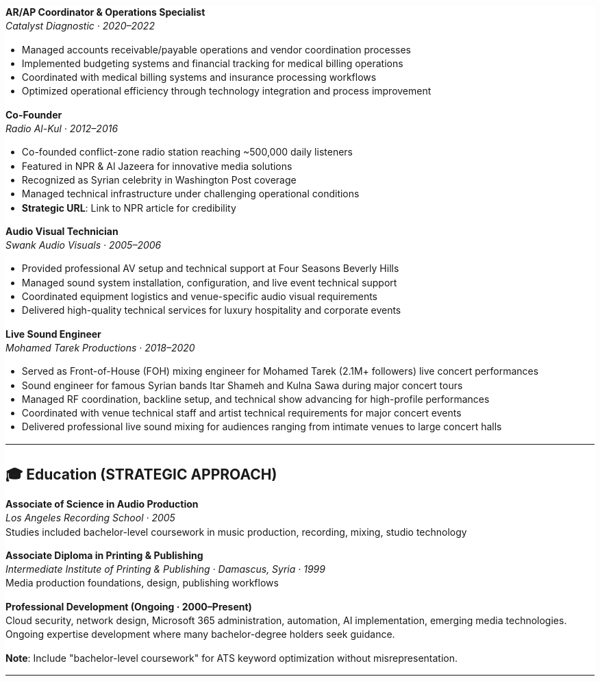 **AR/AP Coordinator & Operations Specialist**  
*Catalyst Diagnostic · 2020–2022*
- Managed accounts receivable/payable operations and vendor coordination processes
- Implemented budgeting systems and financial tracking for medical billing operations
- Coordinated with medical billing systems and insurance processing workflows
- Optimized operational efficiency through technology integration and process improvement

**Co-Founder**  
*Radio Al-Kul · 2012–2016*
- Co-founded conflict-zone radio station reaching ~500,000 daily listeners
- Featured in NPR & Al Jazeera for innovative media solutions
- Recognized as Syrian celebrity in Washington Post coverage  
- Managed technical infrastructure under challenging operational conditions
- **Strategic URL**: Link to NPR article for credibility

**Audio Visual Technician**  
*Swank Audio Visuals · 2005–2006*
- Provided professional AV setup and technical support at Four Seasons Beverly Hills
- Managed sound system installation, configuration, and live event technical support
- Coordinated equipment logistics and venue-specific audio visual requirements
- Delivered high-quality technical services for luxury hospitality and corporate events

**Live Sound Engineer**  
*Mohamed Tarek Productions · 2018–2020*
- Served as Front-of-House (FOH) mixing engineer for Mohamed Tarek (2.1M+ followers) live concert performances
- Sound engineer for famous Syrian bands Itar Shameh and Kulna Sawa during major concert tours
- Managed RF coordination, backline setup, and technical show advancing for high-profile performances
- Coordinated with venue technical staff and artist technical requirements for major concert events
- Delivered professional live sound mixing for audiences ranging from intimate venues to large concert halls

---

## 🎓 Education (STRATEGIC APPROACH)

**Associate of Science in Audio Production**  
*Los Angeles Recording School · 2005*  
Studies included bachelor-level coursework in music production, recording, mixing, studio technology

**Associate Diploma in Printing & Publishing**  
*Intermediate Institute of Printing & Publishing · Damascus, Syria · 1999*  
Media production foundations, design, publishing workflows

**Professional Development (Ongoing · 2000–Present)**  
Cloud security, network design, Microsoft 365 administration, automation, AI implementation, emerging media technologies. Ongoing expertise development where many bachelor-degree holders seek guidance.

**Note**: Include "bachelor-level coursework" for ATS keyword optimization without misrepresentation.

---